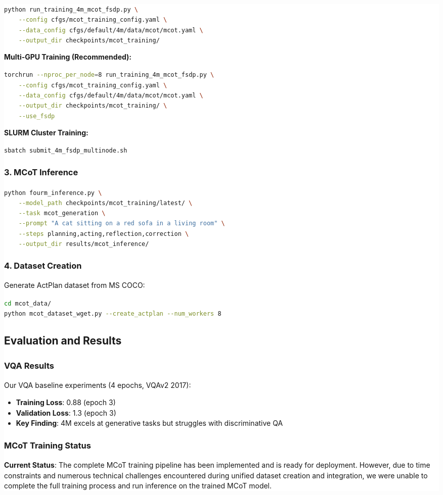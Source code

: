 ```bash
python run_training_4m_mcot_fsdp.py \
    --config cfgs/mcot_training_config.yaml \
    --data_config cfgs/default/4m/data/mcot/mcot.yaml \
    --output_dir checkpoints/mcot_training/
```

**Multi-GPU Training (Recommended):**

```bash
torchrun --nproc_per_node=8 run_training_4m_mcot_fsdp.py \
    --config cfgs/mcot_training_config.yaml \
    --data_config cfgs/default/4m/data/mcot/mcot.yaml \
    --output_dir checkpoints/mcot_training/ \
    --use_fsdp
```

**SLURM Cluster Training:**

```bash
sbatch submit_4m_fsdp_multinode.sh
```

### 3. MCoT Inference

```bash
python fourm_inference.py \
    --model_path checkpoints/mcot_training/latest/ \
    --task mcot_generation \
    --prompt "A cat sitting on a red sofa in a living room" \
    --steps planning,acting,reflection,correction \
    --output_dir results/mcot_inference/
```

### 4. Dataset Creation

Generate ActPlan dataset from MS COCO:

```bash
cd mcot_data/
python mcot_dataset_wget.py --create_actplan --num_workers 8
```

## Evaluation and Results

### VQA Results

Our VQA baseline experiments (4 epochs, VQAv2 2017):

- **Training Loss**: 0.88 (epoch 3)
- **Validation Loss**: 1.3 (epoch 3)
- **Key Finding**: 4M excels at generative tasks but struggles with discriminative QA

### MCoT Training Status

**Current Status**: The complete MCoT training pipeline has been implemented and is ready for deployment. However, due to time constraints and numerous technical challenges encountered during unified dataset creation and integration, we were unable to complete the full training process and run inference on the trained MCoT model.
